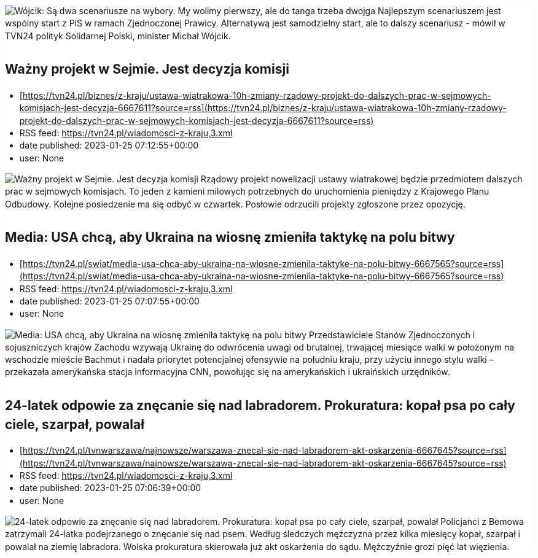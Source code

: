 <img alt="Wójcik: Są dwa scenariusze na wybory. My wolimy pierwszy, ale do tanga trzeba dwojga" src="https://tvn24.pl/najnowsze/cdn-zdjecie-2kzvnr-25-0730-jnj-cl-0001-6667631/alternates/LANDSCAPE_1280" />
    Najlepszym scenariuszem jest wspólny start z PiS w ramach Zjednoczonej Prawicy. Alternatywą jest samodzielny start, ale to dalszy scenariusz - mówił w TVN24 polityk Solidarnej Polski, minister Michał Wójcik.

## Ważny projekt w Sejmie. Jest decyzja komisji
 - [https://tvn24.pl/biznes/z-kraju/ustawa-wiatrakowa-10h-zmiany-rzadowy-projekt-do-dalszych-prac-w-sejmowych-komisjach-jest-decyzja-6667611?source=rss](https://tvn24.pl/biznes/z-kraju/ustawa-wiatrakowa-10h-zmiany-rzadowy-projekt-do-dalszych-prac-w-sejmowych-komisjach-jest-decyzja-6667611?source=rss)
 - RSS feed: https://tvn24.pl/wiadomosci-z-kraju,3.xml
 - date published: 2023-01-25 07:12:55+00:00
 - user: None

<img alt="Ważny projekt w Sejmie. Jest decyzja komisji" src="https://tvn24.pl/biznes/najnowsze/cdn-zdjecie-6r4n99-posiedzenie-sejmowych-komisji-do-spraw-energii-klimatu-i-aktywow-panstwowych-oraz-samorzadu-terytorialnego-i-polityki-regionalnej-6647159/alternates/LANDSCAPE_1280" />
    Rządowy projekt nowelizacji ustawy wiatrakowej będzie przedmiotem dalszych prac w sejmowych komisjach. To jeden z kamieni milowych potrzebnych do uruchomienia pieniędzy z Krajowego Planu Odbudowy. Kolejne posiedzenie ma się odbyć w czwartek. Posłowie odrzucili projekty zgłoszone przez opozycję.

## Media: USA chcą, aby Ukraina na wiosnę zmieniła taktykę na polu bitwy
 - [https://tvn24.pl/swiat/media-usa-chca-aby-ukraina-na-wiosne-zmienila-taktyke-na-polu-bitwy-6667565?source=rss](https://tvn24.pl/swiat/media-usa-chca-aby-ukraina-na-wiosne-zmienila-taktyke-na-polu-bitwy-6667565?source=rss)
 - RSS feed: https://tvn24.pl/wiadomosci-z-kraju,3.xml
 - date published: 2023-01-25 07:07:55+00:00
 - user: None

<img alt="Media: USA chcą, aby Ukraina na wiosnę zmieniła taktykę na polu bitwy" src="https://tvn24.pl/najnowsze/cdn-zdjecie-4og99m-ukrainska-flaga-wywieszona-na-wraku-pojazdu-w-bachmucie-obwod-doniecki-ukraina-6639920/alternates/LANDSCAPE_1280" />
    Przedstawiciele Stanów Zjednoczonych i sojuszniczych krajów Zachodu wzywają Ukrainę do odwrócenia uwagi od brutalnej, trwającej miesiące walki w położonym na wschodzie mieście Bachmut i nadała priorytet potencjalnej ofensywie na południu kraju, przy użyciu innego stylu walki – przekazała amerykańska stacja informacyjna CNN, powołując się na amerykańskich i ukraińskich urzędników.

## 24-latek odpowie za znęcanie się nad labradorem. Prokuratura: kopał psa po cały ciele, szarpał, powalał
 - [https://tvn24.pl/tvnwarszawa/najnowsze/warszawa-znecal-sie-nad-labradorem-akt-oskarzenia-6667645?source=rss](https://tvn24.pl/tvnwarszawa/najnowsze/warszawa-znecal-sie-nad-labradorem-akt-oskarzenia-6667645?source=rss)
 - RSS feed: https://tvn24.pl/wiadomosci-z-kraju,3.xml
 - date published: 2023-01-25 07:06:39+00:00
 - user: None

<img alt="24-latek odpowie za znęcanie się nad labradorem. Prokuratura: kopał psa po cały ciele, szarpał, powalał" src="https://tvn24.pl/tvnwarszawa/najnowsze/cdn-zdjecie-c1u0kz-24-latek-przez-kilka-miesiecy-znecal-sie-nad-labradorem-zdjecie-ilustracyjne-6667650/alternates/LANDSCAPE_1280" />
    Policjanci z Bemowa zatrzymali 24-latka podejrzanego o znęcanie się nad psem. Według śledczych mężczyzna przez kilka miesięcy kopał, szarpał i powalał na ziemię labradora. Wolska prokuratura skierowała już akt oskarżenia do sądu. Mężczyźnie grozi pięć lat więzienia.
